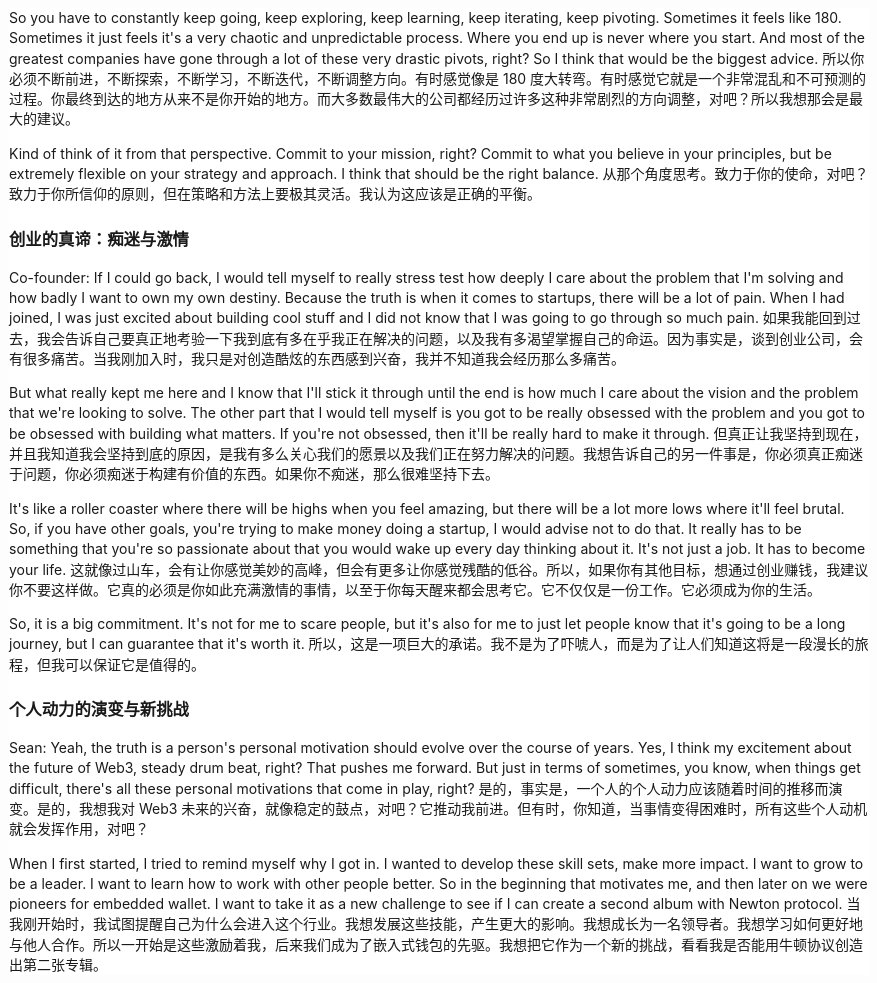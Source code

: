 So you have to constantly keep going, keep exploring, keep learning, keep iterating, keep pivoting. Sometimes it feels like 180. Sometimes it just feels it's a very chaotic and unpredictable process. Where you end up is never where you start. And most of the greatest companies have gone through a lot of these very drastic pivots, right? So I think that would be the biggest advice.
所以你必须不断前进，不断探索，不断学习，不断迭代，不断调整方向。有时感觉像是 180 度大转弯。有时感觉它就是一个非常混乱和不可预测的过程。你最终到达的地方从来不是你开始的地方。而大多数最伟大的公司都经历过许多这种非常剧烈的方向调整，对吧？所以我想那会是最大的建议。

Kind of think of it from that perspective. Commit to your mission, right? Commit to what you believe in your principles, but be extremely flexible on your strategy and approach. I think that should be the right balance.
从那个角度思考。致力于你的使命，对吧？致力于你所信仰的原则，但在策略和方法上要极其灵活。我认为这应该是正确的平衡。

### 创业的真谛：痴迷与激情

Co-founder: If I could go back, I would tell myself to really stress test how deeply I care about the problem that I'm solving and how badly I want to own my own destiny. Because the truth is when it comes to startups, there will be a lot of pain. When I had joined, I was just excited about building cool stuff and I did not know that I was going to go through so much pain.
如果我能回到过去，我会告诉自己要真正地考验一下我到底有多在乎我正在解决的问题，以及我有多渴望掌握自己的命运。因为事实是，谈到创业公司，会有很多痛苦。当我刚加入时，我只是对创造酷炫的东西感到兴奋，我并不知道我会经历那么多痛苦。

But what really kept me here and I know that I'll stick it through until the end is how much I care about the vision and the problem that we're looking to solve. The other part that I would tell myself is you got to be really obsessed with the problem and you got to be obsessed with building what matters. If you're not obsessed, then it'll be really hard to make it through.
但真正让我坚持到现在，并且我知道我会坚持到底的原因，是我有多么关心我们的愿景以及我们正在努力解决的问题。我想告诉自己的另一件事是，你必须真正痴迷于问题，你必须痴迷于构建有价值的东西。如果你不痴迷，那么很难坚持下去。

It's like a roller coaster where there will be highs when you feel amazing, but there will be a lot more lows where it'll feel brutal. So, if you have other goals, you're trying to make money doing a startup, I would advise not to do that. It really has to be something that you're so passionate about that you would wake up every day thinking about it. It's not just a job. It has to become your life.
这就像过山车，会有让你感觉美妙的高峰，但会有更多让你感觉残酷的低谷。所以，如果你有其他目标，想通过创业赚钱，我建议你不要这样做。它真的必须是你如此充满激情的事情，以至于你每天醒来都会思考它。它不仅仅是一份工作。它必须成为你的生活。

So, it is a big commitment. It's not for me to scare people, but it's also for me to just let people know that it's going to be a long journey, but I can guarantee that it's worth it.
所以，这是一项巨大的承诺。我不是为了吓唬人，而是为了让人们知道这将是一段漫长的旅程，但我可以保证它是值得的。

### 个人动力的演变与新挑战

Sean: Yeah, the truth is a person's personal motivation should evolve over the course of years. Yes, I think my excitement about the future of Web3, steady drum beat, right? That pushes me forward. But just in terms of sometimes, you know, when things get difficult, there's all these personal motivations that come in play, right?
是的，事实是，一个人的个人动力应该随着时间的推移而演变。是的，我想我对 Web3 未来的兴奋，就像稳定的鼓点，对吧？它推动我前进。但有时，你知道，当事情变得困难时，所有这些个人动机就会发挥作用，对吧？

When I first started, I tried to remind myself why I got in. I wanted to develop these skill sets, make more impact. I want to grow to be a leader. I want to learn how to work with other people better. So in the beginning that motivates me, and then later on we were pioneers for embedded wallet. I want to take it as a new challenge to see if I can create a second album with Newton protocol.
当我刚开始时，我试图提醒自己为什么会进入这个行业。我想发展这些技能，产生更大的影响。我想成长为一名领导者。我想学习如何更好地与他人合作。所以一开始是这些激励着我，后来我们成为了嵌入式钱包的先驱。我想把它作为一个新的挑战，看看我是否能用牛顿协议创造出第二张专辑。
